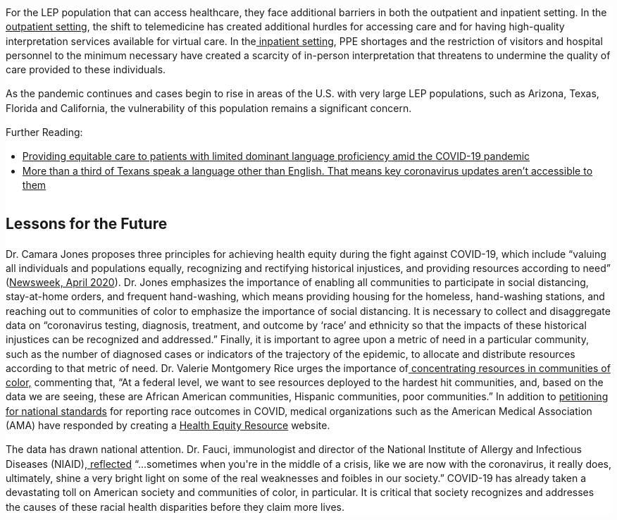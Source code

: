 For the LEP population that can access healthcare, they face additional barriers in both the outpatient and inpatient setting. In the[ outpatient setting](https://www.theverge.com/21277936/telehealth-english-systems-disparities-interpreters-online-doctor-appointments), the shift to telemedicine has created additional hurdles for accessing care and for having high-quality interpretation services available for virtual care. In the[ inpatient setting](https://www.bmc.org/healthcity/population-health/urgent-need-multilingual-providers-interpreters-COVID-LEP), PPE shortages and the restriction of visitors and hospital personnel to the minimum necessary have created a scarcity of in-person interpretation that threatens to undermine the quality of care provided to these individuals.

As the pandemic continues and cases begin to rise in areas of the U.S. with very large LEP populations, such as Arizona, Texas, Florida and California, the vulnerability of this population remains a significant concern.

Further Reading: 

* [Providing equitable care to patients with limited dominant language proficiency amid the COVID-19 pandemic](https://www.ncbi.nlm.nih.gov/pmc/articles/PMC7304953/)
* [More than a third of Texans speak a language other than English. That means key coronavirus updates aren’t accessible to them](https://www.texastribune.org/2020/06/02/texas-coronavirus-language-spanish/)

## **Lessons for the Future**

Dr. Camara Jones proposes three principles for achieving health equity during the fight against COVID-19, which include “valuing all individuals and populations equally, recognizing and rectifying historical injustices, and providing resources according to need” \([Newsweek, April 2020](https://www.newsweek.com/2020/04/24/coronavirus-disease-discriminates-our-health-care-doesnt-have-opinion-1496405.html)\). Dr. Jones emphasizes the importance of enabling all communities to participate in social distancing, stay-at-home orders, and frequent hand-washing, which means providing housing for the homeless, hand-washing stations, and reaching out to communities of color to emphasize the importance of social distancing. It is necessary to collect and disaggregate data on “coronavirus testing, diagnosis, treatment, and outcome by ‘race’ and ethnicity so that the impacts of these historical injustices can be recognized and addressed.” Finally, it is important to agree upon a metric of need in a particular community, such as the number of diagnosed cases or indicators of the trajectory of the epidemic, to allocate and distribute resources according to that metric of need. Dr. Valerie Montgomery Rice urges the importance of[ concentrating resources in communities of color,](https://www.youtube.com/watch?v=PWGXmuDcAFA) commenting that, “At a federal level, we want to see resources deployed to the hardest hit communities, and, based on the data we are seeing, these are African American communities, Hispanic communities, poor communities.” In addition to [petitioning for national standards](https://www.ama-assn.org/press-center/press-releases/top-physician-orgs-urge-covid-19-mortality-data-race-ethnicity?utm_source=Selligent&utm_medium=email&utm_term=%25m%25d%25y&utm_content=OTHER_PE_COVID19_MEM_041620&utm_campaign=PPOS_Lifestyle_020920&utm_uid=10939166&utm_effort=&utm_h=) for reporting race outcomes in COVID, medical organizations such as the American Medical Association \(AMA\) have responded by creating a [Health Equity Resource](https://www.ama-assn.org/delivering-care/health-equity/covid-19-health-equity-resources) website. 

The data has drawn national attention. Dr. Fauci, immunologist and director of the National Institute of Allergy and Infectious Diseases \(NIAID\),[ reflected](https://www.businessinsider.com/fauci-covid-19-shows-unacceptable-disparities-for-african-americans-2020-4) “...sometimes when you're in the middle of a crisis, like we are now with the coronavirus, it really does, ultimately, shine a very bright light on some of the real weaknesses and foibles in our society.” COVID-19 has already taken a devastating toll on American society and communities of color, in particular.  It is critical that society recognizes and addresses the causes of these racial health disparities before they claim more lives.

